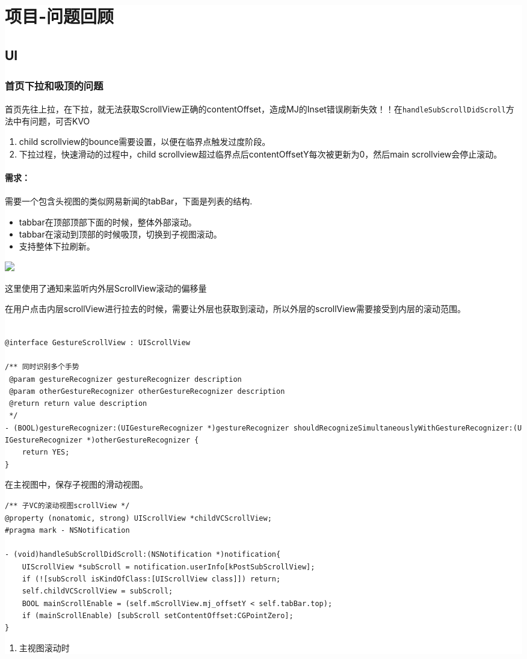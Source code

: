 # 项目-问题回顾

## UI

### 首页下拉和吸顶的问题

首页先往上拉，在下拉，就无法获取ScrollView正确的contentOffset，造成MJ的Inset错误刷新失效！！在`handleSubScrollDidScroll`方法中有问题，可否KVO
1. child scrollview的bounce需要设置，以便在临界点触发过度阶段。
2. 下拉过程，快速滑动的过程中，child scrollview超过临界点后contentOffsetY每次被更新为0，然后main scrollview会停止滚动。

#### 需求： 

需要一个包含头视图的类似网易新闻的tabBar，下面是列表的结构.

* tabbar在顶部顶部下面的时候，整体外部滚动。
* tabbar在滚动到顶部的时候吸顶，切换到子视图滚动。
* 支持整体下拉刷新。

![](http://oc98nass3.bkt.clouddn.com/15393193121117.jpg)

这里使用了通知来监听内外层ScrollView滚动的偏移量

在用户点击内层scrollView进行拉去的时候，需要让外层也获取到滚动，所以外层的scrollView需要接受到内层的滚动范围。

```objc

@interface GestureScrollView : UIScrollView

/** 同时识别多个手势
 @param gestureRecognizer gestureRecognizer description
 @param otherGestureRecognizer otherGestureRecognizer description
 @return return value description
 */
- (BOOL)gestureRecognizer:(UIGestureRecognizer *)gestureRecognizer shouldRecognizeSimultaneouslyWithGestureRecognizer:(UIGestureRecognizer *)otherGestureRecognizer {
    return YES;
}

```

在主视图中，保存子视图的滑动视图。

```objc
/** 子VC的滚动视图scrollView */
@property (nonatomic, strong) UIScrollView *childVCScrollView;
#pragma mark - NSNotification

- (void)handleSubScrollDidScroll:(NSNotification *)notification{
    UIScrollView *subScroll = notification.userInfo[kPostSubScrollView];
    if (![subScroll isKindOfClass:[UIScrollView class]]) return;
    self.childVCScrollView = subScroll;
    BOOL mainScrollEnable = (self.mScrollView.mj_offsetY < self.tabBar.top);
    if (mainScrollEnable) [subScroll setContentOffset:CGPointZero];
}
```
1. 主视图滚动时
